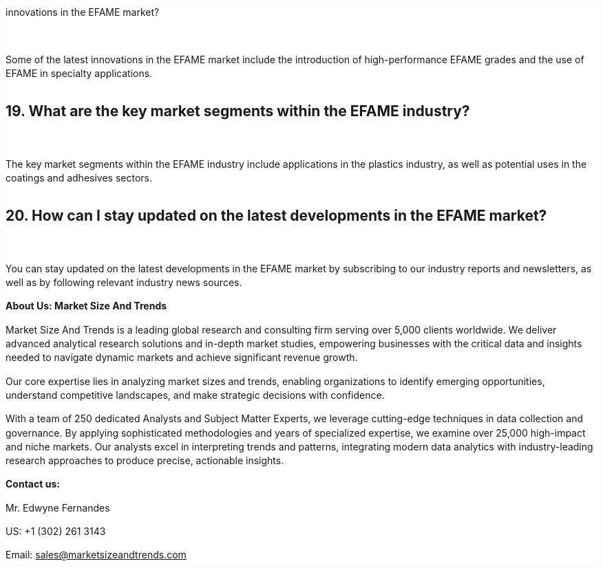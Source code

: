innovations in the EFAME market?</h2><p>&nbsp;</p><p>Some of the latest innovations in the EFAME market include the introduction of high-performance EFAME grades and the use of EFAME in specialty applications.</p><h2>19. What are the key market segments within the EFAME industry?</h2><p>&nbsp;</p><p>The key market segments within the EFAME industry include applications in the plastics industry, as well as potential uses in the coatings and adhesives sectors.</p><h2>20. How can I stay updated on the latest developments in the EFAME market?</h2><p>&nbsp;</p><p>You can stay updated on the latest developments in the EFAME market by subscribing to our industry reports and newsletters, as well as by following relevant industry news sources.</p></body></html></p><p><strong>About Us:&nbsp;Market Size And Trends</strong></p><p>Market Size And Trends&nbsp;is a leading global research and consulting firm serving over 5,000 clients worldwide. We deliver advanced analytical research solutions and in-depth market studies, empowering businesses with the critical data and insights needed to navigate dynamic markets and achieve significant revenue growth.</p><p>Our core expertise lies in analyzing market sizes and trends, enabling organizations to identify emerging opportunities, understand competitive landscapes, and make strategic decisions with confidence.</p><p>With a team of 250 dedicated Analysts and Subject Matter Experts, we leverage cutting-edge techniques in data collection and governance. By applying sophisticated methodologies and years of specialized expertise, we examine over 25,000 high-impact and niche markets. Our analysts excel in interpreting trends and patterns, integrating modern data analytics with industry-leading research approaches to produce precise, actionable insights.</p><p><strong>Contact us:</strong></p><p>Mr. Edwyne Fernandes</p><p>US: +1 (302) 261 3143</p><p>Email: <a href="mailto:sales@marketsizeandtrends.com">sales@marketsizeandtrends.com</a>&nbsp;</p>
